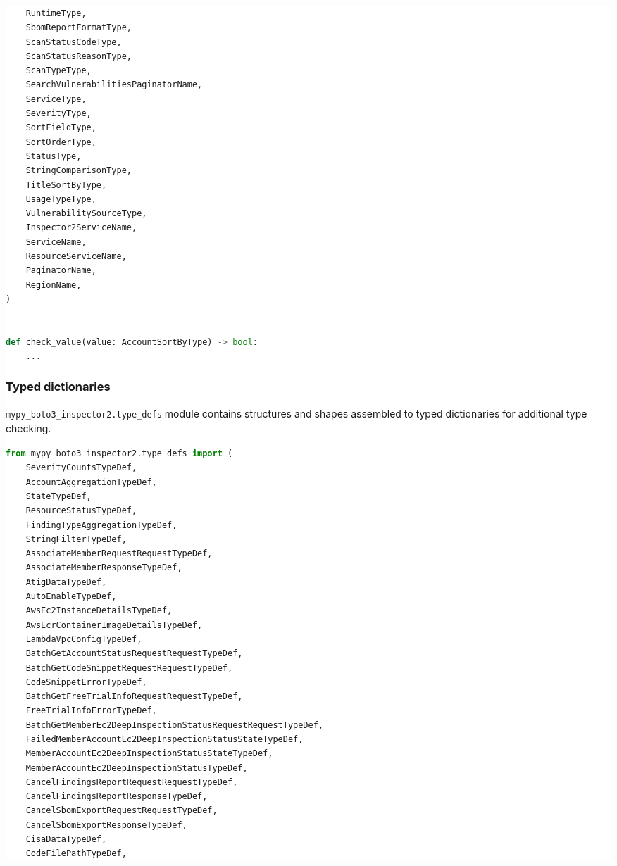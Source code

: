 ```python
    RuntimeType,
    SbomReportFormatType,
    ScanStatusCodeType,
    ScanStatusReasonType,
    ScanTypeType,
    SearchVulnerabilitiesPaginatorName,
    ServiceType,
    SeverityType,
    SortFieldType,
    SortOrderType,
    StatusType,
    StringComparisonType,
    TitleSortByType,
    UsageTypeType,
    VulnerabilitySourceType,
    Inspector2ServiceName,
    ServiceName,
    ResourceServiceName,
    PaginatorName,
    RegionName,
)


def check_value(value: AccountSortByType) -> bool:
    ...
```

<a id="typed-dictionaries"></a>

### Typed dictionaries

`mypy_boto3_inspector2.type_defs` module contains structures and shapes
assembled to typed dictionaries for additional type checking.

```python
from mypy_boto3_inspector2.type_defs import (
    SeverityCountsTypeDef,
    AccountAggregationTypeDef,
    StateTypeDef,
    ResourceStatusTypeDef,
    FindingTypeAggregationTypeDef,
    StringFilterTypeDef,
    AssociateMemberRequestRequestTypeDef,
    AssociateMemberResponseTypeDef,
    AtigDataTypeDef,
    AutoEnableTypeDef,
    AwsEc2InstanceDetailsTypeDef,
    AwsEcrContainerImageDetailsTypeDef,
    LambdaVpcConfigTypeDef,
    BatchGetAccountStatusRequestRequestTypeDef,
    BatchGetCodeSnippetRequestRequestTypeDef,
    CodeSnippetErrorTypeDef,
    BatchGetFreeTrialInfoRequestRequestTypeDef,
    FreeTrialInfoErrorTypeDef,
    BatchGetMemberEc2DeepInspectionStatusRequestRequestTypeDef,
    FailedMemberAccountEc2DeepInspectionStatusStateTypeDef,
    MemberAccountEc2DeepInspectionStatusStateTypeDef,
    MemberAccountEc2DeepInspectionStatusTypeDef,
    CancelFindingsReportRequestRequestTypeDef,
    CancelFindingsReportResponseTypeDef,
    CancelSbomExportRequestRequestTypeDef,
    CancelSbomExportResponseTypeDef,
    CisaDataTypeDef,
    CodeFilePathTypeDef,
```